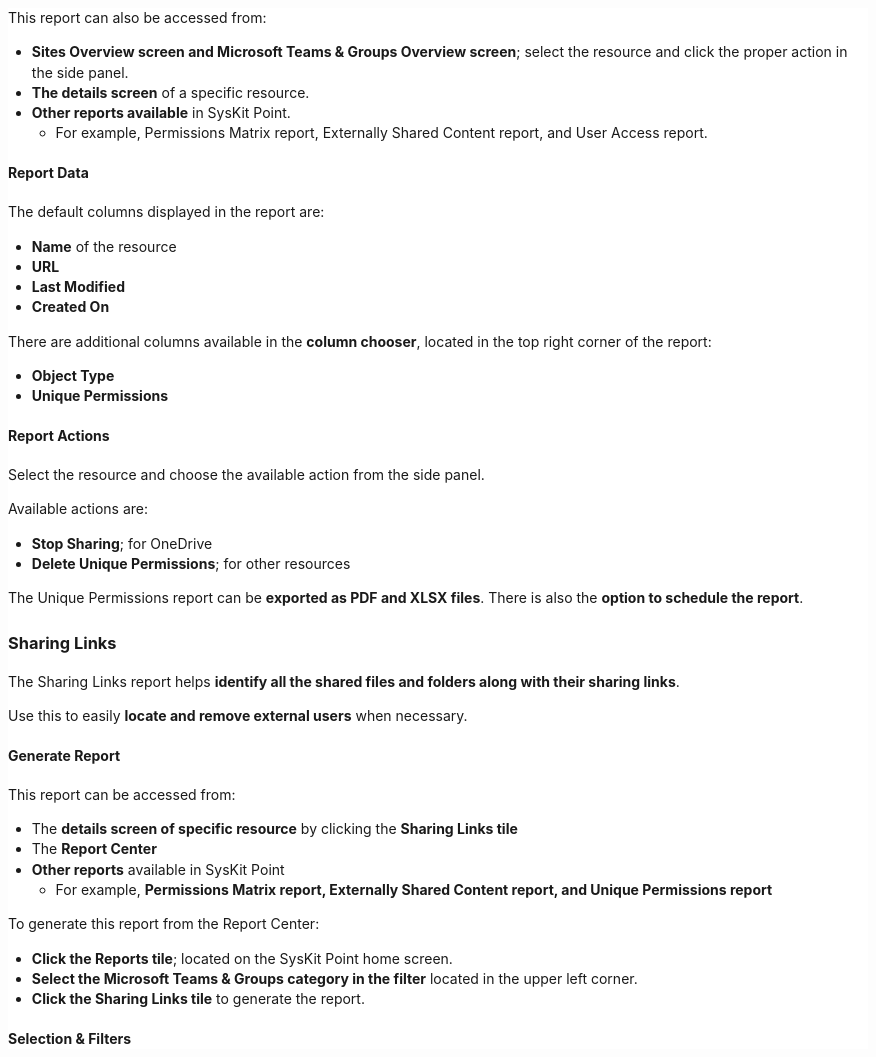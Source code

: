 This report can also be accessed from:

* **Sites Overview screen and Microsoft Teams & Groups Overview screen**; select the resource and click the proper action in the side panel.
* **The details screen** of a specific resource.
* **Other reports available** in SysKit Point. 
  * For example, Permissions Matrix report, Externally Shared Content report, and User Access report.

#### Report Data

The default columns displayed in the report are:
      
* **Name** of the resource
* **URL**
* **Last Modified**
* **Created On**

There are additional columns available in the **column chooser**, located in the top right corner of the report:
      
* **Object Type**
* **Unique Permissions**

#### Report Actions

Select the resource and choose the available action from the side panel.

Available actions are:

*  **Stop Sharing**; for OneDrive
*   **Delete Unique Permissions**; for other resources

The Unique Permissions report can be **exported as PDF and XLSX files**. There is also the **option to schedule the report**.

### Sharing Links 

The Sharing Links report helps **identify all the shared files and folders along with their sharing links**. 

Use this to easily **locate and remove external users** when necessary.

#### Generate Report

This report can be accessed from:

* The **details screen of specific resource** by clicking the **Sharing Links tile**
* The **Report Center**
* **Other reports** available in SysKit Point 
  * For example, **Permissions Matrix report, Externally Shared Content report, and Unique Permissions report**

To generate this report from the Report Center:
 * **Click the Reports tile**; located on the SysKit Point home screen.
 * **Select the Microsoft Teams & Groups category in the filter** located in the upper left corner.
 * **Click the Sharing Links tile** to generate the report.

#### Selection & Filters
